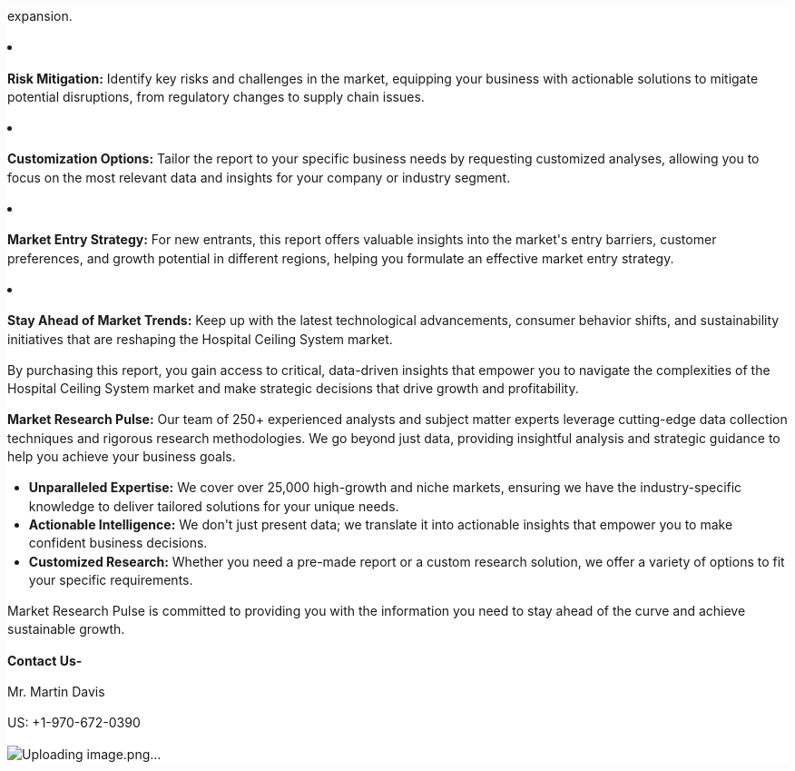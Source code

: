 expansion.</p></li><li><p><strong>Risk Mitigation:</strong> Identify key risks and challenges in the market, equipping your business with actionable solutions to mitigate potential disruptions, from regulatory changes to supply chain issues.</p></li><li><p><strong>Customization Options:</strong> Tailor the report to your specific business needs by requesting customized analyses, allowing you to focus on the most relevant data and insights for your company or industry segment.</p></li><li><p><strong>Market Entry Strategy:</strong> For new entrants, this report offers valuable insights into the market's entry barriers, customer preferences, and growth potential in different regions, helping you formulate an effective market entry strategy.</p></li><li><p><strong>Stay Ahead of Market Trends:</strong> Keep up with the latest technological advancements, consumer behavior shifts, and sustainability initiatives that are reshaping the Hospital Ceiling System market.</p></li></ol><p>By purchasing this report, you gain access to critical, data-driven insights that empower you to navigate the complexities of the Hospital Ceiling System market and make strategic decisions that drive growth and profitability.</p><p><strong>Market Research Pulse:</strong>&nbsp;Our team of 250+ experienced analysts and subject matter experts leverage cutting-edge data collection techniques and rigorous research methodologies. We go beyond just data, providing insightful analysis and strategic guidance to help you achieve your business goals.</p><ul><li><strong>Unparalleled Expertise:</strong>&nbsp;We cover over 25,000 high-growth and niche markets, ensuring we have the industry-specific knowledge to deliver tailored solutions for your unique needs.</li><li><strong>Actionable Intelligence:</strong>&nbsp;We don't just present data; we translate it into actionable insights that empower you to make confident business decisions.</li><li><strong>Customized Research:</strong>&nbsp;Whether you need a pre-made report or a custom research solution, we offer a variety of options to fit your specific requirements.</li></ul><p>Market Research Pulse is committed to providing you with the information you need to stay ahead of the curve and achieve sustainable growth.</p><p><strong>Contact Us-</strong></p><p>Mr. Martin Davis</p><p>US: +1-970-672-0390</p>
![Uploading image.png…]()
